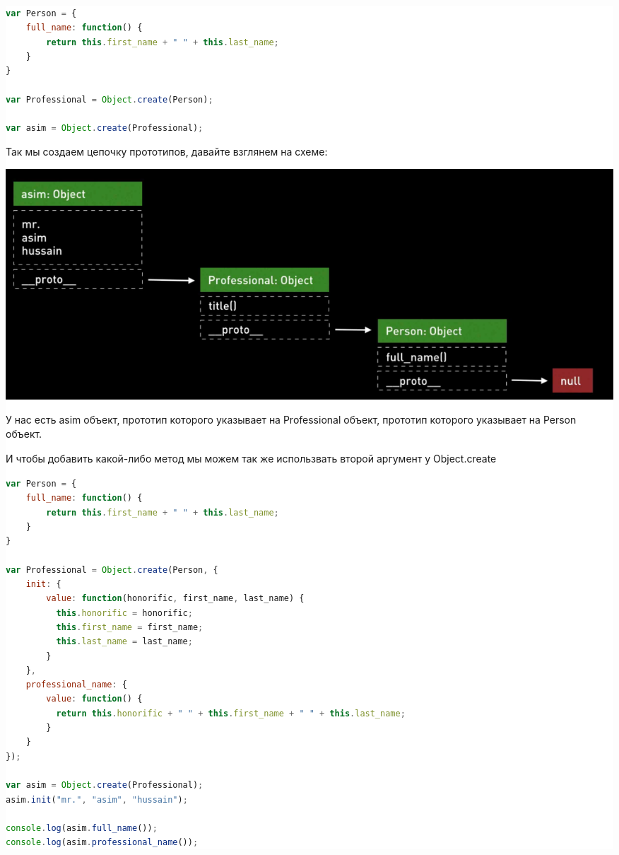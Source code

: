 ```javascript
var Person = {
    full_name: function() {
        return this.first_name + " " + this.last_name;
    }
}

var Professional = Object.create(Person);

var asim = Object.create(Professional);
```

Так мы создаем цепочку прототипов, давайте взглянем на схеме:

![](./pics/prototype_inheritance9.png)

У нас есть asim объект, прототип которого указывает на Professional объект, прототип которого указывает на Person объект.

И чтобы добавить какой-либо метод мы можем так же использвать второй аргумент у Object.create

```javascript
var Person = {
    full_name: function() {
        return this.first_name + " " + this.last_name;
    }
}

var Professional = Object.create(Person, {
    init: {
        value: function(honorific, first_name, last_name) {
          this.honorific = honorific;
          this.first_name = first_name;
          this.last_name = last_name;
        }
    },
    professional_name: {
        value: function() {
          return this.honorific + " " + this.first_name + " " + this.last_name;
        }
    }
});

var asim = Object.create(Professional);
asim.init("mr.", "asim", "hussain");

console.log(asim.full_name());
console.log(asim.professional_name());
```
